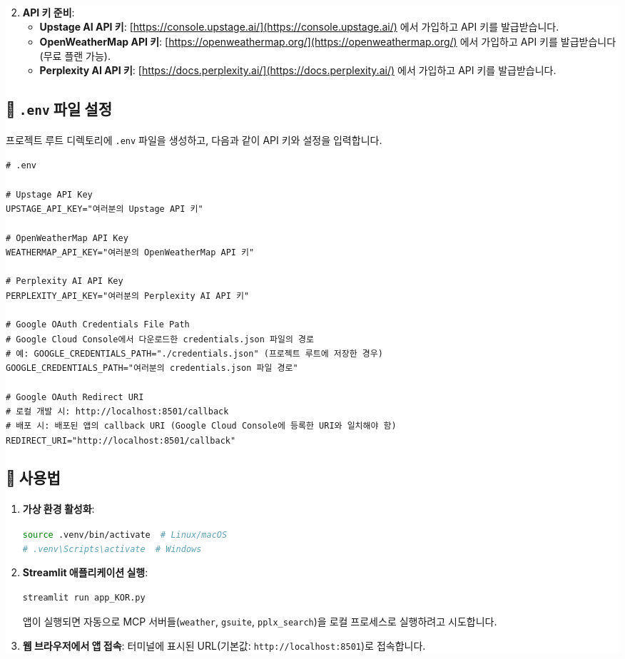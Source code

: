 2.  **API 키 준비**:
    *   **Upstage AI API 키**: [https://console.upstage.ai/](https://console.upstage.ai/) 에서 가입하고 API 키를 발급받습니다.
    *   **OpenWeatherMap API 키**: [https://openweathermap.org/](https://openweathermap.org/) 에서 가입하고 API 키를 발급받습니다 (무료 플랜 가능).
    *   **Perplexity AI API 키**: [https://docs.perplexity.ai/](https://docs.perplexity.ai/) 에서 가입하고 API 키를 발급받습니다.

## 🧾 `.env` 파일 설정

프로젝트 루트 디렉토리에 `.env` 파일을 생성하고, 다음과 같이 API 키와 설정을 입력합니다.

```dotenv
# .env

# Upstage API Key
UPSTAGE_API_KEY="여러분의 Upstage API 키"

# OpenWeatherMap API Key
WEATHERMAP_API_KEY="여러분의 OpenWeatherMap API 키"

# Perplexity AI API Key
PERPLEXITY_API_KEY="여러분의 Perplexity AI API 키"

# Google OAuth Credentials File Path
# Google Cloud Console에서 다운로드한 credentials.json 파일의 경로
# 예: GOOGLE_CREDENTIALS_PATH="./credentials.json" (프로젝트 루트에 저장한 경우)
GOOGLE_CREDENTIALS_PATH="여러분의 credentials.json 파일 경로"

# Google OAuth Redirect URI
# 로컬 개발 시: http://localhost:8501/callback
# 배포 시: 배포된 앱의 callback URI (Google Cloud Console에 등록한 URI와 일치해야 함)
REDIRECT_URI="http://localhost:8501/callback"
```

## 🚀 사용법

1.  **가상 환경 활성화**:
    ```bash
    source .venv/bin/activate  # Linux/macOS
    # .venv\Scripts\activate  # Windows
    ```

2.  **Streamlit 애플리케이션 실행**:
    ```bash
    streamlit run app_KOR.py
    ```
    앱이 실행되면 자동으로 MCP 서버들(`weather`, `gsuite`, `pplx_search`)을 로컬 프로세스로 실행하려고 시도합니다.

3.  **웹 브라우저에서 앱 접속**: 터미널에 표시된 URL(기본값: `http://localhost:8501`)로 접속합니다.

